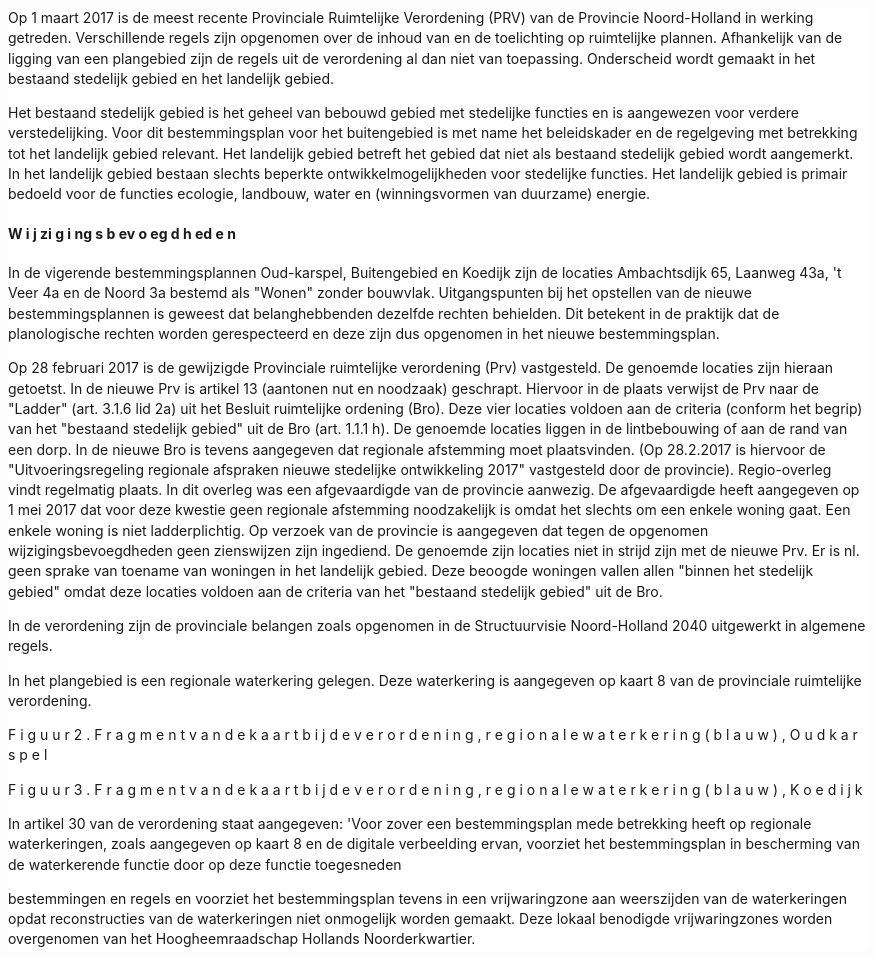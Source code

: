 Op 1 maart 2017 is de meest recente Provinciale Ruimtelijke Verordening (PRV) van de Provincie Noord-Holland in werking getreden. Verschillende regels zijn opgenomen over de inhoud van en de toelichting op ruimtelijke plannen. Afhankelijk van de ligging van een plangebied zijn de regels uit de verordening al dan niet van toepassing. Onderscheid wordt gemaakt in het bestaand stedelijk gebied en het landelijk gebied.

Het bestaand stedelijk gebied is het geheel van bebouwd gebied met stedelijke functies en is aangewezen voor verdere verstedelijking. Voor dit bestemmingsplan voor het buitengebied is met name het beleidskader en de regelgeving met betrekking tot het landelijk gebied relevant. Het landelijk gebied betreft het gebied dat niet als bestaand stedelijk gebied wordt aangemerkt. In het landelijk gebied bestaan slechts beperkte ontwikkelmogelijkheden voor stedelijke functies. Het landelijk gebied is primair bedoeld voor de functies ecologie, landbouw, water en (winningsvormen van duurzame) energie.

#### W i j zi g i ng s b ev o eg d h ed e n

In de vigerende bestemmingsplannen Oud-karspel, Buitengebied en Koedijk zijn de locaties Ambachtsdijk 65, Laanweg 43a, 't Veer 4a en de Noord 3a bestemd als "Wonen" zonder bouwvlak. Uitgangspunten bij het opstellen van de nieuwe bestemmingsplannen is geweest dat belanghebbenden dezelfde rechten behielden. Dit betekent in de praktijk dat de planologische rechten worden gerespecteerd en deze zijn dus opgenomen in het nieuwe bestemmingsplan.

Op 28 februari 2017 is de gewijzigde Provinciale ruimtelijke verordening (Prv) vastgesteld. De genoemde locaties zijn hieraan getoetst. In de nieuwe Prv is artikel 13 (aantonen nut en noodzaak) geschrapt. Hiervoor in de plaats verwijst de Prv naar de "Ladder" (art. 3.1.6 lid 2a) uit het Besluit ruimtelijke ordening (Bro). Deze vier locaties voldoen aan de criteria (conform het begrip) van het "bestaand stedelijk gebied" uit de Bro (art. 1.1.1 h). De genoemde locaties liggen in de lintbebouwing of aan de rand van een dorp. In de nieuwe Bro is tevens aangegeven dat regionale afstemming moet plaatsvinden. (Op 28.2.2017 is hiervoor de "Uitvoeringsregeling regionale afspraken nieuwe stedelijke ontwikkeling 2017" vastgesteld door de provincie). Regio-overleg vindt regelmatig plaats. In dit overleg was een afgevaardigde van de provincie aanwezig. De afgevaardigde heeft aangegeven op 1 mei 2017 dat voor deze kwestie geen regionale afstemming noodzakelijk is omdat het slechts om een enkele woning gaat. Een enkele woning is niet ladderplichtig. Op verzoek van de provincie is aangegeven dat tegen de opgenomen wijzigingsbevoegdheden geen zienswijzen zijn ingediend. De genoemde zijn locaties niet in strijd zijn met de nieuwe Prv. Er is nl. geen sprake van toename van woningen in het landelijk gebied. Deze beoogde woningen vallen allen "binnen het stedelijk gebied" omdat deze locaties voldoen aan de criteria van het "bestaand stedelijk gebied" uit de Bro.

In de verordening zijn de provinciale belangen zoals opgenomen in de Structuurvisie Noord-Holland 2040 uitgewerkt in algemene regels.

In het plangebied is een regionale waterkering gelegen. Deze waterkering is aangegeven op kaart 8 van de provinciale ruimtelijke verordening.

F i g u u r 2 . F r a g m e n t v a n d e k a a r t b i j d e v e r o r d e n i n g , r e g i o n a l e w a t e r k e r i n g ( b l a u w ) , O u d k a r s p e l

F i g u u r 3 . F r a g m e n t v a n d e k a a r t b i j d e v e r o r d e n i n g , r e g i o n a l e w a t e r k e r i n g ( b l a u w ) , K o e d i j k

In artikel 30 van de verordening staat aangegeven: 'Voor zover een bestemmingsplan mede betrekking heeft op regionale waterkeringen, zoals aangegeven op kaart 8 en de digitale verbeelding ervan, voorziet het bestemmingsplan in bescherming van de waterkerende functie door op deze functie toegesneden

bestemmingen en regels en voorziet het bestemmingsplan tevens in een vrijwaringzone aan weerszijden van de waterkeringen opdat reconstructies van de waterkeringen niet onmogelijk worden gemaakt. Deze lokaal benodigde vrijwaringzones worden overgenomen van het Hoogheemraadschap Hollands Noorderkwartier.
